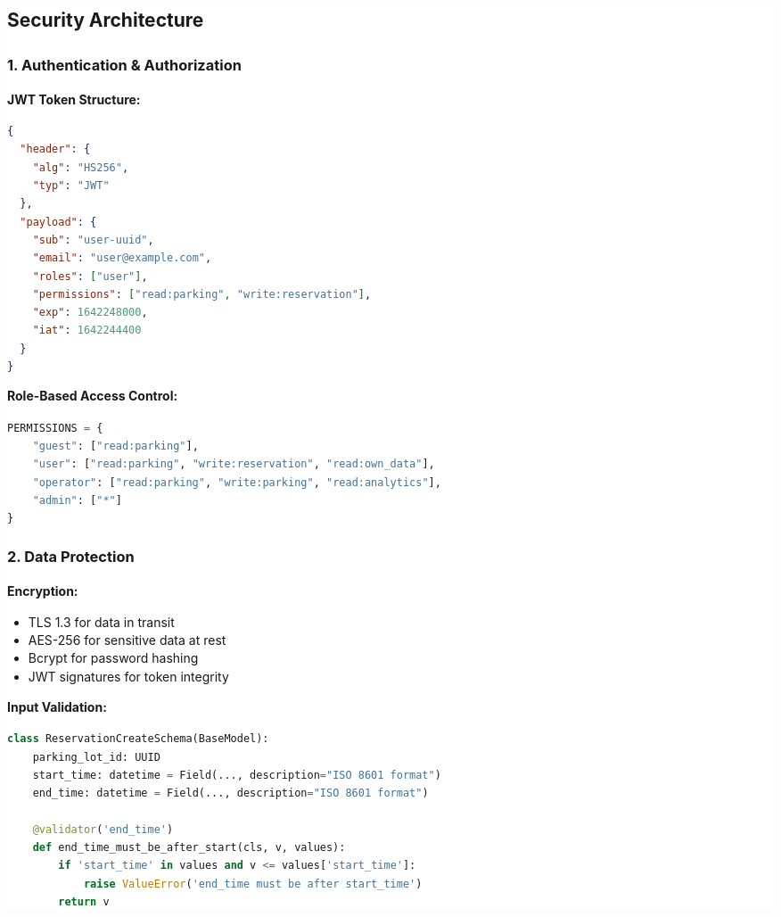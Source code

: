 ## Security Architecture

### 1. Authentication & Authorization

**JWT Token Structure:**
```json
{
  "header": {
    "alg": "HS256",
    "typ": "JWT"
  },
  "payload": {
    "sub": "user-uuid",
    "email": "user@example.com",
    "roles": ["user"],
    "permissions": ["read:parking", "write:reservation"],
    "exp": 1642248000,
    "iat": 1642244400
  }
}
```

**Role-Based Access Control:**
```python
PERMISSIONS = {
    "guest": ["read:parking"],
    "user": ["read:parking", "write:reservation", "read:own_data"],
    "operator": ["read:parking", "write:parking", "read:analytics"],
    "admin": ["*"]
}
```

### 2. Data Protection

**Encryption:**
- TLS 1.3 for data in transit
- AES-256 for sensitive data at rest
- Bcrypt for password hashing
- JWT signatures for token integrity

**Input Validation:**
```python
class ReservationCreateSchema(BaseModel):
    parking_lot_id: UUID
    start_time: datetime = Field(..., description="ISO 8601 format")
    end_time: datetime = Field(..., description="ISO 8601 format")
    
    @validator('end_time')
    def end_time_must_be_after_start(cls, v, values):
        if 'start_time' in values and v <= values['start_time']:
            raise ValueError('end_time must be after start_time')
        return v
```
